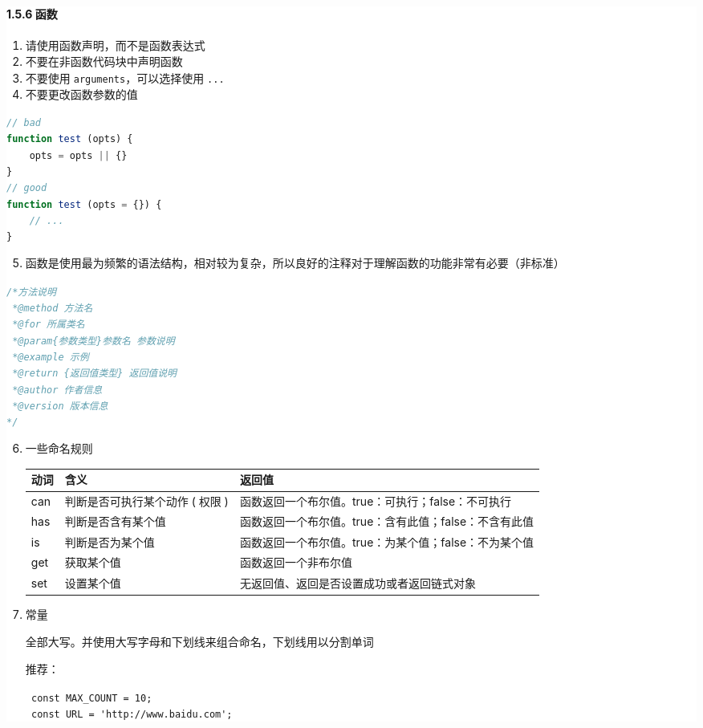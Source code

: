 #### 1.5.6 函数

1. 请使用函数声明，而不是函数表达式
2. 不要在非函数代码块中声明函数
3. 不要使用 `arguments`，可以选择使用 `...`
4. 不要更改函数参数的值

```js
// bad 
function test (opts) {  
	opts = opts || {} 
} 
// good 
function test (opts = {}) { 
	// ... 
}
```

5. 函数是使用最为频繁的语法结构，相对较为复杂，所以良好的注释对于理解函数的功能非常有必要（非标准）

```js
/*方法说明
 *@method 方法名
 *@for 所属类名
 *@param{参数类型}参数名 参数说明
 *@example 示例
 *@return {返回值类型} 返回值说明
 *@author 作者信息
 *@version 版本信息
*/
```

6. 一些命名规则

   | 动词 | 含义                            | 返回值                                                |
   | ---- | ------------------------------- | ----------------------------------------------------- |
   | can  | 判断是否可执行某个动作 ( 权限 ) | 函数返回一个布尔值。true：可执行；false：不可执行     |
   | has  | 判断是否含有某个值              | 函数返回一个布尔值。true：含有此值；false：不含有此值 |
   | is   | 判断是否为某个值                | 函数返回一个布尔值。true：为某个值；false：不为某个值 |
   | get  | 获取某个值                      | 函数返回一个非布尔值                                  |
   | set  | 设置某个值                      | 无返回值、返回是否设置成功或者返回链式对象            |

7. 常量

   全部大写。并使用大写字母和下划线来组合命名，下划线用以分割单词

   推荐：

   ```
    const MAX_COUNT = 10;
    const URL = 'http://www.baidu.com';
   ```
